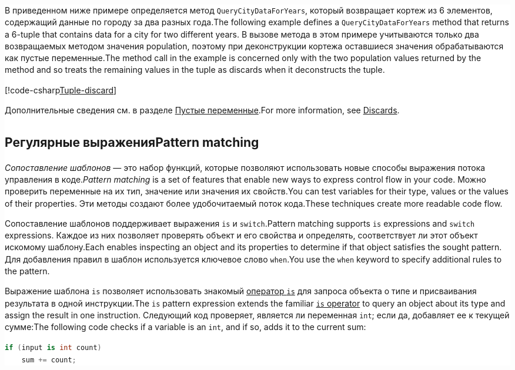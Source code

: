 <span data-ttu-id="3e5af-184">В приведенном ниже примере определяется метод `QueryCityDataForYears`, который возвращает кортеж из 6 элементов, содержащий данные по городу за два разных года.</span><span class="sxs-lookup"><span data-stu-id="3e5af-184">The following example defines a `QueryCityDataForYears` method that returns a 6-tuple that contains data for a city for two different years.</span></span> <span data-ttu-id="3e5af-185">В вызове метода в этом примере учитываются только два возвращаемых методом значения population, поэтому при деконструкции кортежа оставшиеся значения обрабатываются как пустые переменные.</span><span class="sxs-lookup"><span data-stu-id="3e5af-185">The method call in the example is concerned only with the two population values returned by the method and so treats the remaining values in the tuple as discards when it deconstructs the tuple.</span></span>

[!code-csharp[Tuple-discard](~/samples/snippets/csharp/programming-guide/deconstructing-tuples/discard-tuple1.cs)]

<span data-ttu-id="3e5af-186">Дополнительные сведения см. в разделе [Пустые переменные](../discards.md).</span><span class="sxs-lookup"><span data-stu-id="3e5af-186">For more information, see [Discards](../discards.md).</span></span>

## <a name="pattern-matching"></a><span data-ttu-id="3e5af-187">Регулярные выражения</span><span class="sxs-lookup"><span data-stu-id="3e5af-187">Pattern matching</span></span>

<span data-ttu-id="3e5af-188">*Сопоставление шаблонов* — это набор функций, которые позволяют использовать новые способы выражения потока управления в коде.</span><span class="sxs-lookup"><span data-stu-id="3e5af-188">*Pattern matching* is a set of features that enable new ways to express control flow in your code.</span></span> <span data-ttu-id="3e5af-189">Можно проверить переменные на их тип, значение или значения их свойств.</span><span class="sxs-lookup"><span data-stu-id="3e5af-189">You can test variables for their type, values or the values of their properties.</span></span> <span data-ttu-id="3e5af-190">Эти методы создают более удобочитаемый поток кода.</span><span class="sxs-lookup"><span data-stu-id="3e5af-190">These techniques create more readable code flow.</span></span>

<span data-ttu-id="3e5af-191">Сопоставление шаблонов поддерживает выражения `is` и `switch`.</span><span class="sxs-lookup"><span data-stu-id="3e5af-191">Pattern matching supports `is` expressions and `switch` expressions.</span></span> <span data-ttu-id="3e5af-192">Каждое из них позволяет проверять объект и его свойства и определять, соответствует ли этот объект искомому шаблону.</span><span class="sxs-lookup"><span data-stu-id="3e5af-192">Each enables inspecting an object and its properties to determine if that object satisfies the sought pattern.</span></span> <span data-ttu-id="3e5af-193">Для добавления правил в шаблон используется ключевое слово `when`.</span><span class="sxs-lookup"><span data-stu-id="3e5af-193">You use the `when` keyword to specify additional rules to the pattern.</span></span>

<span data-ttu-id="3e5af-194">Выражение шаблона `is` позволяет использовать знакомый [оператор `is`](../language-reference/operators/is.md) для запроса объекта о типе и присваивания результата в одной инструкции.</span><span class="sxs-lookup"><span data-stu-id="3e5af-194">The `is` pattern expression extends the familiar [`is` operator](../language-reference/operators/is.md) to query an object about its type and assign the result in one instruction.</span></span> <span data-ttu-id="3e5af-195">Следующий код проверяет, является ли переменная `int`; если да, добавляет ее к текущей сумме:</span><span class="sxs-lookup"><span data-stu-id="3e5af-195">The following code checks if a variable is an `int`, and if so, adds it to the current sum:</span></span>

```csharp
if (input is int count)
    sum += count;
```
